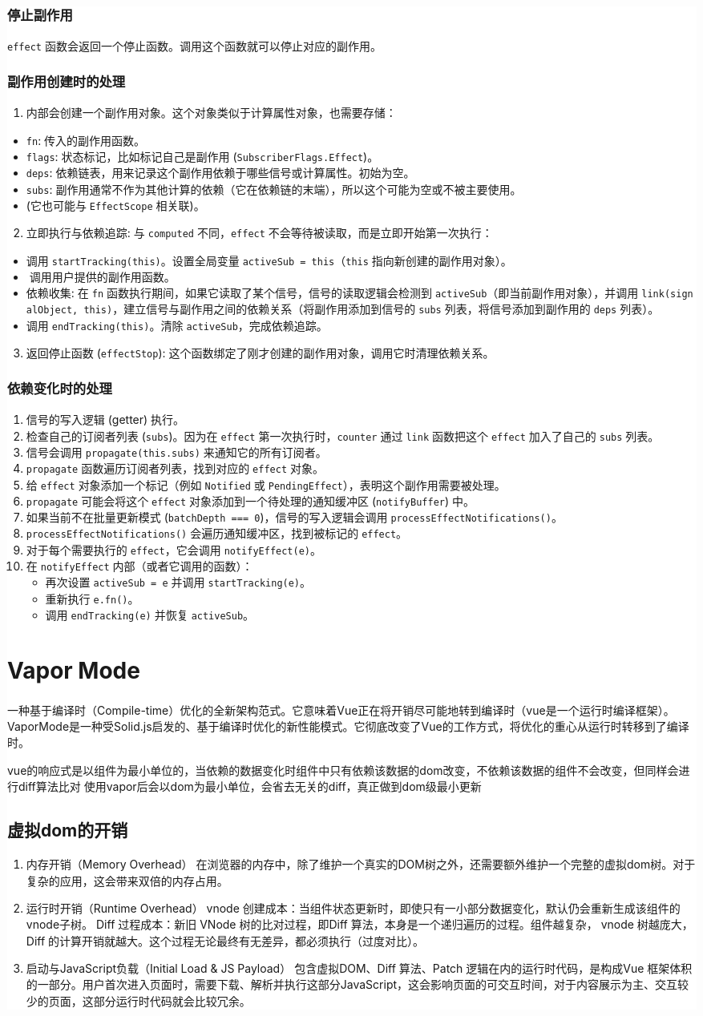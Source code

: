 ### 停止副作用
`effect` 函数会返回一个停止函数。调用这个函数就可以停止对应的副作用。

### 副作用创建时的处理

1. 内部会创建一个副作用对象。这个对象类似于计算属性对象，也需要存储：
- `fn`: 传入的副作用函数。
- `flags`: 状态标记，比如标记自己是副作用 (`SubscriberFlags.Effect`)。
- `deps`: 依赖链表，用来记录这个副作用依赖于哪些信号或计算属性。初始为空。
- `subs`: 副作用通常不作为其他计算的依赖（它在依赖链的末端），所以这个可能为空或不被主要使用。
- (它也可能与 `EffectScope` 相关联)。

2. 立即执行与依赖追踪: 与 `computed` 不同，`effect` 不会等待被读取，而是立即开始第一次执行：
- 调用 `startTracking(this)`。设置全局变量 `activeSub = this`（`this` 指向新创建的副作用对象）。
-  调用用户提供的副作用函数。
- 依赖收集: 在 `fn` 函数执行期间，如果它读取了某个信号，信号的读取逻辑会检测到 `activeSub`（即当前副作用对象），并调用 `link(signalObject, this)`，建立信号与副作用之间的依赖关系（将副作用添加到信号的 `subs` 列表，将信号添加到副作用的 `deps` 列表）。
- 调用 `endTracking(this)`。清除 `activeSub`，完成依赖追踪。

3. 返回停止函数 (`effectStop`): 这个函数绑定了刚才创建的副作用对象，调用它时清理依赖关系。

### 依赖变化时的处理

1. 信号的写入逻辑 (getter) 执行。
2. 检查自己的订阅者列表 (`subs`)。因为在 `effect` 第一次执行时，`counter` 通过 `link` 函数把这个 `effect` 加入了自己的 `subs` 列表。
3. 信号会调用 `propagate(this.subs)` 来通知它的所有订阅者。
4. `propagate` 函数遍历订阅者列表，找到对应的 `effect` 对象。
5. 给 `effect` 对象添加一个标记（例如 `Notified` 或 `PendingEffect`），表明这个副作用需要被处理。
6. `propagate` 可能会将这个 `effect` 对象添加到一个待处理的通知缓冲区 (`notifyBuffer`) 中。
7. 如果当前不在批量更新模式 (`batchDepth === 0`)，信号的写入逻辑会调用 `processEffectNotifications()`。
8. `processEffectNotifications()` 会遍历通知缓冲区，找到被标记的 `effect`。
9. 对于每个需要执行的 `effect`，它会调用 `notifyEffect(e)`。
10. 在 `notifyEffect` 内部（或者它调用的函数）：
	- 再次设置 `activeSub = e` 并调用 `startTracking(e)`。
    - 重新执行 `e.fn()`。
    - 调用 `endTracking(e)` 并恢复 `activeSub`。

# Vapor Mode
一种基于编译时（Compile-time）优化的全新架构范式。它意味着Vue正在将开销尽可能地转到编译时（vue是一个运行时编译框架）。
VaporMode是一种受Solid.js启发的、基于编译时优化的新性能模式。它彻底改变了Vue的工作方式，将优化的重心从运行时转移到了编译时。

vue的响应式是以组件为最小单位的，当依赖的数据变化时组件中只有依赖该数据的dom改变，不依赖该数据的组件不会改变，但同样会进行diff算法比对
使用vapor后会以dom为最小单位，会省去无关的diff，真正做到dom级最小更新

## 虚拟dom的开销

1. 内存开销（Memory Overhead）
在浏览器的内存中，除了维护一个真实的DOM树之外，还需要额外维护一个完整的虚拟dom树。对于复杂的应用，这会带来双倍的内存占用。

2. 运行时开销（Runtime Overhead）
 vnode 创建成本：当组件状态更新时，即使只有一小部分数据变化，默认仍会重新生成该组件的 vnode子树。
Diff 过程成本：新旧 VNode 树的比对过程，即Diff 算法，本身是一个递归遍历的过程。组件越复杂， vnode 树越庞大，Diff 的计算开销就越大。这个过程无论最终有无差异，都必须执行（过度对比）。
3. 启动与JavaScript负载（Initial Load & JS Payload）
包含虚拟DOM、Diff 算法、Patch 逻辑在内的运行时代码，是构成Vue 框架体积的一部分。用户首次进入页面时，需要下载、解析并执行这部分JavaScript，这会影响页面的可交互时间，对于内容展示为主、交互较少的页面，这部分运行时代码就会比较冗余。
